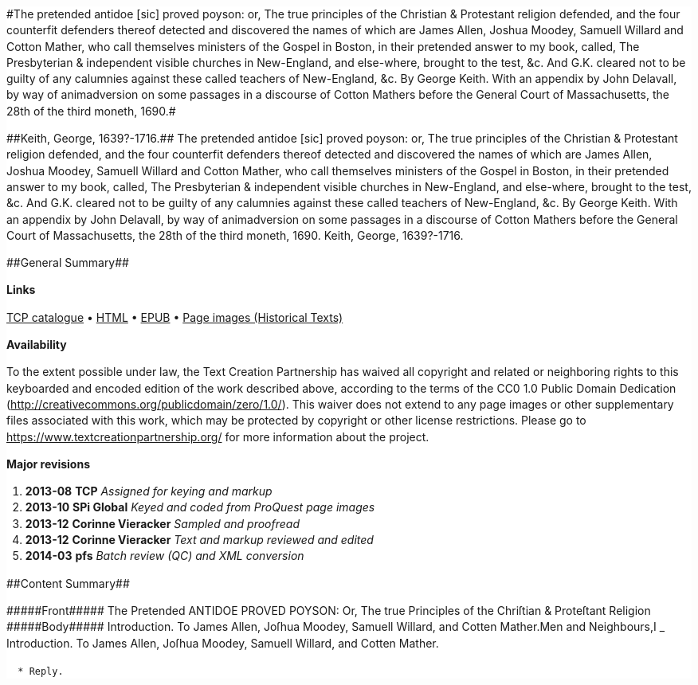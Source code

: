 #The pretended antidoe [sic] proved poyson: or, The true principles of the Christian & Protestant religion defended, and the four counterfit defenders thereof detected and discovered the names of which are James Allen, Joshua Moodey, Samuell Willard and Cotton Mather, who call themselves ministers of the Gospel in Boston, in their pretended answer to my book, called, The Presbyterian & independent visible churches in New-England, and else-where, brought to the test, &c. And G.K. cleared not to be guilty of any calumnies against these called teachers of New-England, &c. By George Keith. With an appendix by John Delavall, by way of animadversion on some passages in a discourse of Cotton Mathers before the General Court of Massachusetts, the 28th of the third moneth, 1690.#

##Keith, George, 1639?-1716.##
The pretended antidoe [sic] proved poyson: or, The true principles of the Christian & Protestant religion defended, and the four counterfit defenders thereof detected and discovered the names of which are James Allen, Joshua Moodey, Samuell Willard and Cotton Mather, who call themselves ministers of the Gospel in Boston, in their pretended answer to my book, called, The Presbyterian & independent visible churches in New-England, and else-where, brought to the test, &c. And G.K. cleared not to be guilty of any calumnies against these called teachers of New-England, &c. By George Keith. With an appendix by John Delavall, by way of animadversion on some passages in a discourse of Cotton Mathers before the General Court of Massachusetts, the 28th of the third moneth, 1690.
Keith, George, 1639?-1716.

##General Summary##

**Links**

[TCP catalogue](http://www.ota.ox.ac.uk/tcp/)  • 
[HTML](http://tei.it.ox.ac.uk/tcp/Texts-HTML/free/A87/A87658.html)  • 
[EPUB](http://tei.it.ox.ac.uk/tcp/Texts-EPUB/free/A87/A87658.epub) • 
[Page images (Historical Texts)](https://historicaltexts.jisc.ac.uk/eebo-99897535e)

**Availability**

To the extent possible under law, the Text Creation Partnership has waived all copyright and related or neighboring rights to this keyboarded and encoded edition of the work described above, according to the terms of the CC0 1.0 Public Domain Dedication (http://creativecommons.org/publicdomain/zero/1.0/). This waiver does not extend to any page images or other supplementary files associated with this work, which may be protected by copyright or other license restrictions. Please go to https://www.textcreationpartnership.org/ for more information about the project.

**Major revisions**

1. __2013-08__ __TCP__ *Assigned for keying and markup*
1. __2013-10__ __SPi Global__ *Keyed and coded from ProQuest page images*
1. __2013-12__ __Corinne Vieracker__ *Sampled and proofread*
1. __2013-12__ __Corinne Vieracker__ *Text and markup reviewed and edited*
1. __2014-03__ __pfs__ *Batch review (QC) and XML conversion*

##Content Summary##

#####Front#####
The Pretended ANTIDOE PROVED POYSON: Or, The true Principles of the Chriſtian & Proteſtant Religion 
#####Body#####
Introduction. To James Allen, Joſhua Moodey, Samuell Willard, and Cotten Mather.Men and Neighbours,I
    _ Introduction. To James Allen, Joſhua Moodey, Samuell Willard, and Cotten Mather.

      * Reply.
